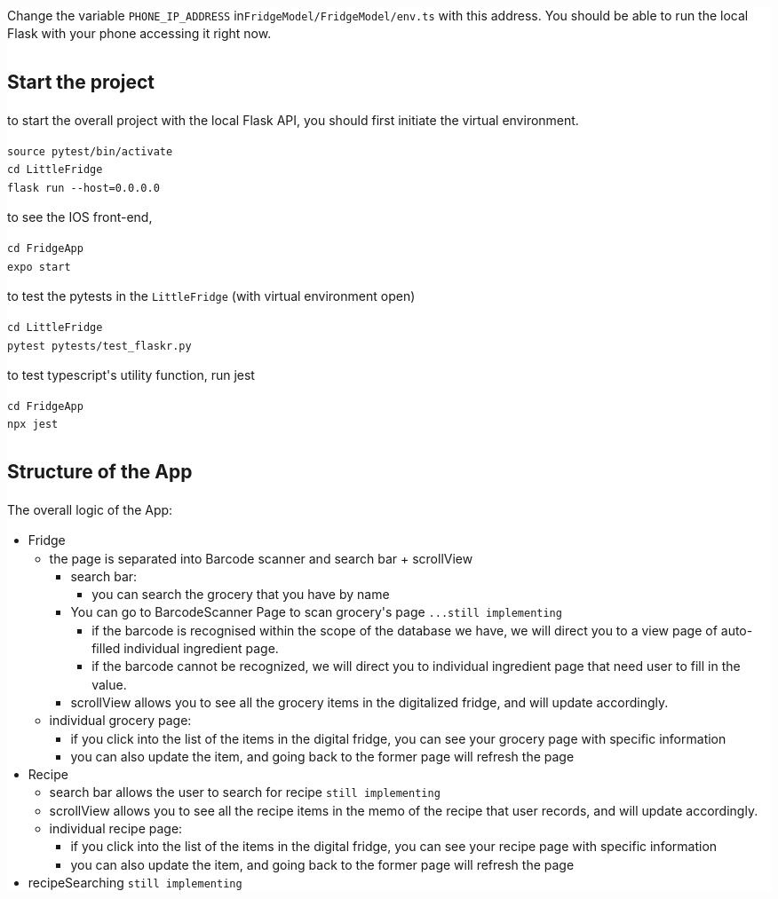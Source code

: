 Change the variable `PHONE_IP_ADDRESS` in`FridgeModel/FridgeModel/env.ts` with this address. 
You should be able to run the local Flask with your phone accessing it right now.

## Start the project

to start the overall project with the local Flask API, you should first initiate the virtual environment.
    
    source pytest/bin/activate
    cd LittleFridge
    flask run --host=0.0.0.0 

to see the IOS front-end, 

    cd FridgeApp
    expo start

to test the pytests in the `LittleFridge` (with virtual environment open)
    
    cd LittleFridge
    pytest pytests/test_flaskr.py

to test typescript's utility function, run jest

    cd FridgeApp
    npx jest
         
## Structure of the App
The overall logic of the App:

- Fridge
    - the page is separated into Barcode scanner and search bar + scrollView
        - search bar:
            - you can search the grocery that you have by name
        - You can go to BarcodeScanner Page to scan grocery's page `...still implementing`
            - if the barcode is recognised within the scope of the database we have, we will direct you to a view page of 
            auto-filled individual ingredient page. 
            - if the barcode cannot be recognized, we will direct you to individual ingredient page that need user to fill in the value. 
        - scrollView allows you to see all the grocery items in the digitalized fridge, and will update accordingly. 
    - individual grocery page:
        - if you click into the list of the items in the digital fridge, you can see your grocery page with specific information
        - you can also update the item, and going back to the former page will refresh the page
- Recipe
    - search bar allows the user to search for recipe `still implementing`
    - scrollView allows you to see all the recipe items in the memo of the recipe that user records, and will update accordingly. 
    - individual recipe page:
        - if you click into the list of the items in the digital fridge, you can see your recipe page with specific information
        - you can also update the item, and going back to the former page will refresh the page
- recipeSearching `still implementing`
